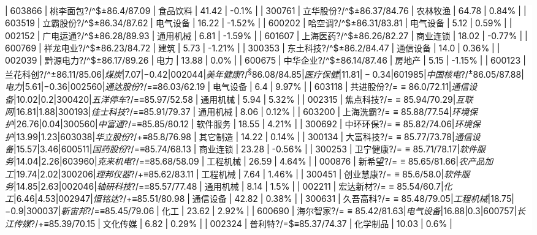 | 603866 | 桃李面包?/^$±86.4/87.09  |  食品饮料  |  41.42   | -0.1%  |
| 300761 | 立华股份?/^$±86.37/84.76 |  农林牧渔  |  64.78   | 0.84%  |
| 603519 | 立霸股份?/^$±86.34/87.62 |  电气设备  |  16.22   | -1.52% |
| 600202 |  哈空调?/^$±86.31/83.81  |  电气设备  |   5.12   | 0.59%  |
| 002152 | 广电运通?/^$±86.28/89.93 |  通用机械  |   6.81   | -1.59% |
| 601607 | 上海医药?/^$±86.26/82.27 |  商业连锁  |  18.02   | -0.77% |
| 600769 | 祥龙电业?/^$±86.23/84.72 |    建筑    |   5.73   | -1.21% |
| 300353 | 东土科技?/^$±86.2/84.47  |  通信设备  |   14.0   | 0.36%  |
| 002039 | 黔源电力?/^$±86.17/89.26 |    电力    |  13.88   |  0.0%  |
| 600675 | 中华企业?/^$±86.14/87.46 |   房地产   |   5.15   | -1.15% |
| 600123 | 兰花科创?/^$±86.11/85.06 |    煤炭    |   7.07   | -0.42% |
| 002044 | 美年健康?/^§86.08/84.85  |  医疗保健  |  11.81   | -0.34% |
| 601985 | 中国核电?/^±86.05/87.88  |    电力    |   5.61   | -0.36% |
| 002560 | 通达股份?/=$≡86.03/62.19 |  电气设备  |   6.4    | 9.97%  |
| 603118 | 共进股份?/=$≡86.0/72.11  |  通信设备  |  10.02   |  0.2%  |
| 300420 | 五洋停车?/=$≡85.97/52.58 |  通用机械  |   5.94   | 5.32%  |
| 002315 | 焦点科技?/=$≡85.94/70.29 |   互联网   |  16.81   | 1.88%  |
| 300193 | 佳士科技?/=$≡85.91/79.37 |  通用机械  |   8.06   | 0.12%  |
| 603200 | 上海洗霸?/=$≡85.88/77.54 |  环境保护  |  26.76   | 0.04%  |
| 300560 |  中富通?/=$≡85.85/80.12  |  软件服务  |  18.55   | 4.21%  |
| 300692 | 中环环保?/=$≡85.82/74.06 |  环境保护  |  13.99   | 1.23%  |
| 603038 | 华立股份?/+$≡85.8/76.98  |  其它制造  |  14.22   | 0.14%  |
| 300134 | 大富科技?/=$≡85.77/73.78 |  通信设备  |  15.57   | 3.46%  |
| 600511 | 国药股份?/=$≡85.74/68.13 |  商业连锁  |  23.28   | -0.56% |
| 300253 | 卫宁健康?/=$≡85.71/78.17 |  软件服务  |  14.04   | 2.26%  |
| 603960 | 克来机电?/=$≡85.68/58.09 |  工程机械  |  26.59   | 4.64%  |
| 000876 |  新希望?/=$≡85.65/81.66  | 农产品加工 |  19.74   | 2.02%  |
| 300206 | 理邦仪器?/+$≡85.62/83.11 |  工程机械  |   7.64   | 1.46%  |
| 300451 |  创业慧康?/=$≡85.6/58.0  |  软件服务  |  14.85   | 2.63%  |
| 002046 | 轴研科技?/=$≡85.57/77.48 |  通用机械  |   8.14   |  1.5%  |
| 002211 | 宏达新材?/=$≡85.54/60.7  |    化工    |   6.46   | 4.53%  |
| 002947 |  恒铭达?/+$≡85.51/80.98  |  通信设备  |  42.82   | 0.38%  |
| 300631 | 久吾高科?/=$≡85.48/79.05 |  工程机械  |  18.75   | -0.9%  |
| 300037 |  新宙邦?/=$≡85.45/79.06  |    化工    |  23.62   | 2.92%  |
| 600690 | 海尔智家?/=$≡85.42/81.63 |  电气设备  |  16.88   |  0.3%  |
| 600757 | 长江传媒?/+$≡85.39/70.15 |  文化传媒  |   6.82   | 0.29%  |
| 002324 |  普利特?/=$≡85.37/74.37  |  化学制品  |  10.03   |  0.6%  |